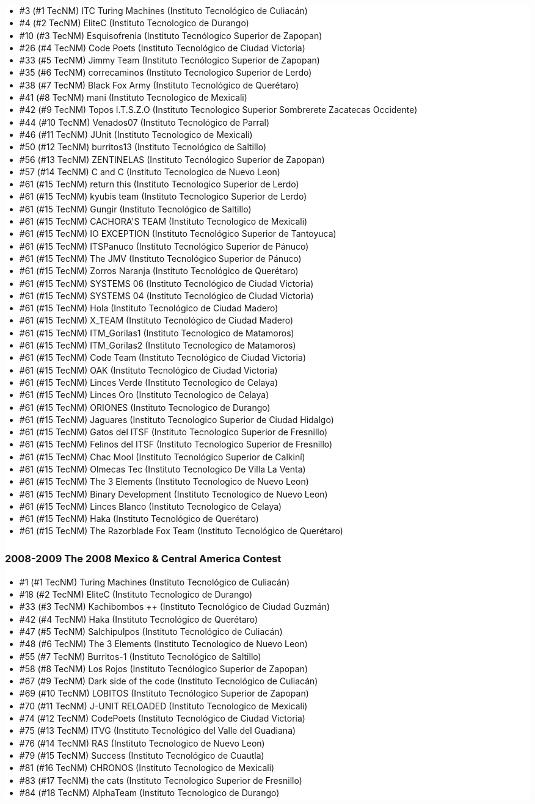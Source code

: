 - #3 (#1 TecNM) ITC Turing Machines (Instituto Tecnológico de Culiacán)
- #4 (#2 TecNM) EliteC (Instituto Tecnologico de Durango)
- #10 (#3 TecNM) Esquisofrenia (Instituto Tecnólogico Superior de Zapopan)
- #26 (#4 TecNM) Code Poets (Instituto Tecnológico de Ciudad Victoria)
- #33 (#5 TecNM) Jimmy Team (Instituto Tecnólogico Superior de Zapopan)
- #35 (#6 TecNM) correcaminos (Instituto Tecnologico Superior de Lerdo)
- #38 (#7 TecNM) Black Fox Army (Instituto Tecnológico de Querétaro)
- #41 (#8 TecNM) mani (Instituto Tecnologico de Mexicali)
- #42 (#9 TecNM) Topos I.T.S.Z.O (Instituto Tecnologico Superior Sombrerete Zacatecas Occidente)
- #44 (#10 TecNM) Venados07 (Instituto Tecnológico de Parral)
- #46 (#11 TecNM) JUnit (Instituto Tecnologico de Mexicali)
- #50 (#12 TecNM) burritos13 (Instituto Tecnológico de Saltillo)
- #56 (#13 TecNM) ZENTINELAS (Instituto Tecnólogico Superior de Zapopan)
- #57 (#14 TecNM) C and C (Instituto Tecnologico de Nuevo Leon)
- #61 (#15 TecNM) return this (Instituto Tecnologico Superior de Lerdo)
- #61 (#15 TecNM) kyubis team (Instituto Tecnologico Superior de Lerdo)
- #61 (#15 TecNM) Gungir (Instituto Tecnológico de Saltillo)
- #61 (#15 TecNM) CACHORA'S TEAM (Instituto Tecnologico de Mexicali)
- #61 (#15 TecNM) IO EXCEPTION (Instituto Tecnológico Superior de Tantoyuca)
- #61 (#15 TecNM) ITSPanuco (Instituto Tecnológico Superior de Pánuco)
- #61 (#15 TecNM) The JMV (Instituto Tecnológico Superior de Pánuco)
- #61 (#15 TecNM) Zorros Naranja (Instituto Tecnológico de Querétaro)
- #61 (#15 TecNM) SYSTEMS 06 (Instituto Tecnológico de Ciudad Victoria)
- #61 (#15 TecNM) SYSTEMS 04 (Instituto Tecnológico de Ciudad Victoria)
- #61 (#15 TecNM) Hola (Instituto Tecnológico de Ciudad Madero)
- #61 (#15 TecNM) X_TEAM (Instituto Tecnológico de Ciudad Madero)
- #61 (#15 TecNM) ITM_Gorilas1 (Instituto Tecnologico de Matamoros)
- #61 (#15 TecNM) ITM_Gorilas2 (Instituto Tecnologico de Matamoros)
- #61 (#15 TecNM) Code Team (Instituto Tecnológico de Ciudad Victoria)
- #61 (#15 TecNM) OAK (Instituto Tecnológico de Ciudad Victoria)
- #61 (#15 TecNM) Linces Verde (Instituto Tecnologico de Celaya)
- #61 (#15 TecNM) Linces Oro (Instituto Tecnologico de Celaya)
- #61 (#15 TecNM) ORIONES (Instituto Tecnologico de Durango)
- #61 (#15 TecNM) Jaguares (Instituto Tecnologico Superior de Ciudad Hidalgo)
- #61 (#15 TecNM) Gatos del ITSF (Instituto Tecnologico Superior de Fresnillo)
- #61 (#15 TecNM) Felinos del ITSF (Instituto Tecnologico Superior de Fresnillo)
- #61 (#15 TecNM) Chac Mool (Instituto Tecnológico Superior de Calkiní)
- #61 (#15 TecNM) Olmecas Tec (Instituto Tecnologico De Villa La Venta)
- #61 (#15 TecNM) The 3 Elements (Instituto Tecnologico de Nuevo Leon)
- #61 (#15 TecNM) Binary Development (Instituto Tecnologico de Nuevo Leon)
- #61 (#15 TecNM) Linces Blanco (Instituto Tecnologico de Celaya)
- #61 (#15 TecNM) Haka (Instituto Tecnológico de Querétaro)
- #61 (#15 TecNM) The Razorblade Fox Team (Instituto Tecnológico de Querétaro)

### 2008-2009 The 2008 Mexico & Central America Contest

- #1 (#1 TecNM) Turing Machines (Instituto Tecnológico de Culiacán)
- #18 (#2 TecNM) EliteC (Instituto Tecnologico de Durango)
- #33 (#3 TecNM) Kachibombos ++ (Instituto Tecnológico de Ciudad Guzmán)
- #42 (#4 TecNM) Haka (Instituto Tecnológico de Querétaro)
- #47 (#5 TecNM) Salchipulpos (Instituto Tecnológico de Culiacán)
- #48 (#6 TecNM) The 3 Elements (Instituto Tecnologico de Nuevo Leon)
- #55 (#7 TecNM) Burritos-1 (Instituto Tecnológico de Saltillo)
- #58 (#8 TecNM) Los Rojos (Instituto Tecnólogico Superior de Zapopan)
- #67 (#9 TecNM) Dark side of the code (Instituto Tecnológico de Culiacán)
- #69 (#10 TecNM) LOBITOS (Instituto Tecnólogico Superior de Zapopan)
- #70 (#11 TecNM) J-UNIT RELOADED (Instituto Tecnologico de Mexicali)
- #74 (#12 TecNM) CodePoets (Instituto Tecnológico de Ciudad Victoria)
- #75 (#13 TecNM) ITVG (Instituto Tecnológico del Valle del Guadiana)
- #76 (#14 TecNM) RAS (Instituto Tecnologico de Nuevo Leon)
- #79 (#15 TecNM) Success (Instituto Tecnológico de Cuautla)
- #81 (#16 TecNM) CHRONOS (Instituto Tecnologico de Mexicali)
- #83 (#17 TecNM) the cats (Instituto Tecnologico Superior de Fresnillo)
- #84 (#18 TecNM) AlphaTeam (Instituto Tecnologico de Durango)